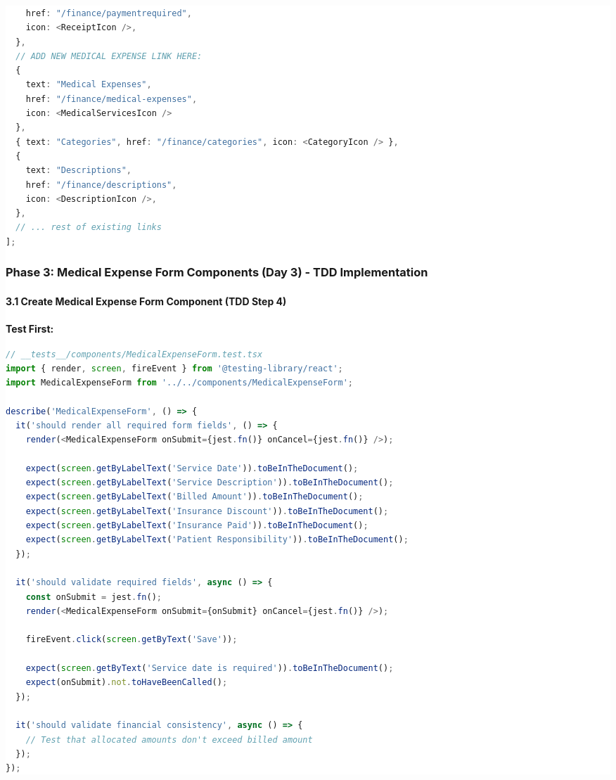 ```typescript
    href: "/finance/paymentrequired",
    icon: <ReceiptIcon />,
  },
  // ADD NEW MEDICAL EXPENSE LINK HERE:
  {
    text: "Medical Expenses",
    href: "/finance/medical-expenses",
    icon: <MedicalServicesIcon />
  },
  { text: "Categories", href: "/finance/categories", icon: <CategoryIcon /> },
  {
    text: "Descriptions",
    href: "/finance/descriptions",
    icon: <DescriptionIcon />,
  },
  // ... rest of existing links
];
```

### Phase 3: Medical Expense Form Components (Day 3) - TDD Implementation

#### 3.1 Create Medical Expense Form Component (TDD Step 4)

**Test First:**

```typescript
// __tests__/components/MedicalExpenseForm.test.tsx
import { render, screen, fireEvent } from '@testing-library/react';
import MedicalExpenseForm from '../../components/MedicalExpenseForm';

describe('MedicalExpenseForm', () => {
  it('should render all required form fields', () => {
    render(<MedicalExpenseForm onSubmit={jest.fn()} onCancel={jest.fn()} />);

    expect(screen.getByLabelText('Service Date')).toBeInTheDocument();
    expect(screen.getByLabelText('Service Description')).toBeInTheDocument();
    expect(screen.getByLabelText('Billed Amount')).toBeInTheDocument();
    expect(screen.getByLabelText('Insurance Discount')).toBeInTheDocument();
    expect(screen.getByLabelText('Insurance Paid')).toBeInTheDocument();
    expect(screen.getByLabelText('Patient Responsibility')).toBeInTheDocument();
  });

  it('should validate required fields', async () => {
    const onSubmit = jest.fn();
    render(<MedicalExpenseForm onSubmit={onSubmit} onCancel={jest.fn()} />);

    fireEvent.click(screen.getByText('Save'));

    expect(screen.getByText('Service date is required')).toBeInTheDocument();
    expect(onSubmit).not.toHaveBeenCalled();
  });

  it('should validate financial consistency', async () => {
    // Test that allocated amounts don't exceed billed amount
  });
});
```
